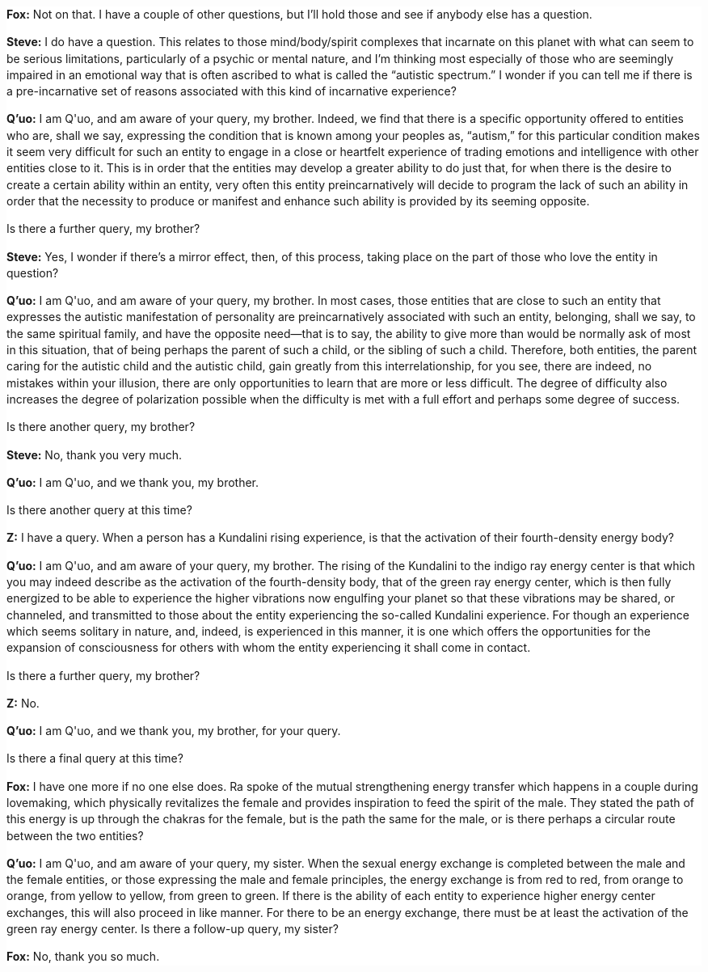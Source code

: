 <p><strong>Fox:</strong> Not on that. I have a couple of other questions, but I’ll hold those and see if anybody else has a question.</p>
<p><strong>Steve:</strong> I do have a question. This relates to those mind/body/spirit complexes that incarnate on this planet with  what can seem to be serious limitations, particularly of a psychic or mental nature, and I’m thinking most especially of those who are seemingly impaired in an emotional way that is often ascribed to what is called the “autistic spectrum.” I wonder if you can tell me if there is a pre-incarnative set of reasons associated with this kind of incarnative experience?</p>
<p><strong>Q’uo:</strong>  I am Q'uo, and am aware of your query, my brother. Indeed, we find that there is a specific opportunity offered to entities who are, shall we say, expressing the condition that is known among your peoples as, “autism,” for this particular condition makes it seem very difficult for such an entity to engage in a close or heartfelt experience of trading emotions and intelligence with other entities close to it. This is in order that the entities may develop a greater ability to do just that, for when there is the desire to create a certain ability within an entity, very often this entity preincarnatively will decide to program the lack of such an ability in order that the necessity to produce or manifest and enhance such ability is provided by its seeming opposite. </p>
<p>Is there a further query, my brother?</p>
<p><strong>Steve:</strong>  Yes, I wonder if there’s a mirror effect, then, of this process, taking place on the part of those who love the entity in question?</p>
<p><strong>Q’uo:</strong>  I am Q'uo, and am aware of your query, my brother. In most cases, those entities that are close to such an entity that expresses the autistic manifestation of personality are preincarnatively associated with such an entity, belonging, shall we say, to the same spiritual family, and have the opposite need—that is to say, the ability to give more than would be normally ask of most in this situation, that of being perhaps the parent of such a child, or the sibling of such a child. Therefore, both entities, the parent caring for the autistic child and the autistic child, gain greatly from this interrelationship, for you see, there are indeed, no mistakes within your illusion, there are only opportunities to learn that are more or less difficult. The degree of difficulty also increases the degree of polarization possible when the difficulty is met with a full effort and perhaps some degree of success.</p>
<p>Is there another query, my brother?</p>
<p><strong>Steve:</strong>  No, thank you very much.</p>
<p><strong>Q’uo:</strong>  I am Q'uo, and we thank you, my brother. </p>
<p>Is there another query at this time?</p>
<p><strong>Z:</strong>  I have a query. When a person has a Kundalini rising experience, is that the activation of their fourth-density energy body?</p>
<p><strong>Q’uo:</strong>  I am Q'uo, and am aware of your query, my brother. The rising of the Kundalini to the indigo ray energy center is that which you may indeed describe as the activation of the fourth-density body, that of the green ray energy center, which is then fully energized to be able to experience the higher vibrations now engulfing your planet so that these vibrations may be shared, or channeled, and transmitted to those about the entity experiencing the so-called Kundalini experience. For though an experience which seems solitary in nature, and, indeed, is experienced in this manner, it is one which offers the opportunities for the expansion of consciousness for others with whom the entity experiencing it shall come in contact.</p>
<p>Is there a further query, my brother?</p>
<p><strong>Z:</strong>  No.</p>
<p><strong>Q’uo:</strong>  I am Q'uo, and we thank you, my brother, for your query.</p>
<p>Is there a final query at this time?</p>
<p><strong>Fox:</strong>  I have one more if no one else does. Ra spoke of the mutual strengthening energy transfer which happens in a couple during lovemaking, which physically revitalizes the female and provides inspiration to feed the spirit of the male. They stated the path of this energy is up through the chakras for the female, but is the path the same for the male, or is there perhaps a circular route between the two entities?</p>
<p><strong>Q’uo:</strong>  I am Q'uo, and am aware of your query, my sister. When the sexual energy exchange is completed between the male and the female entities, or those expressing the male and female principles, the energy exchange is from red to red, from orange to orange, from yellow to yellow, from green to green. If there is the ability of each entity to experience higher energy center exchanges, this will also proceed in like manner. For there to be an energy exchange, there must be at least the activation of the green ray energy center. Is there a follow-up query, my sister?</p>
<p><strong>Fox:</strong> No, thank you so much.</p>